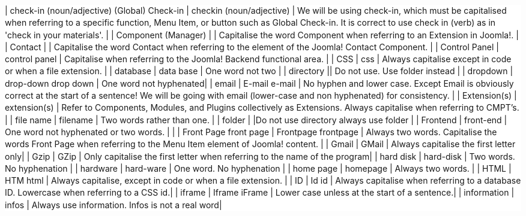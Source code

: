 | check-in (noun/adjective) (Global) Check-in | checkin (noun/adjective)         | We will be using check-in, which must be capitalised when referring to a specific function, Menu Item, or button such as Global Check-in. It is correct to use check in (verb) as in 'check in your materials'.                                                           |
| Component (Manager)                         |                                  | Capitalise the word Component when referring to an Extension in Joomla!.                                                                                                                                                                                                  |
| Contact                                     |                                  | Capitalise the word Contact when referring to the element of the Joomla! Contact Component.                                                                                                                                                                               |
| Control Panel                               | control panel                    | Capitalise when referring to the Joomla! Backend functional area.                                                                                                                                                                                                        |
| CSS                                         | css                              | Always capitalise except in code or when a file extension.                                                                                                                                                                                                                |
| database                                    | data base                        | One word not two                                                                                                                                                                                                                                                          |
| directory || Do not use. Use folder instead |
| dropdown                                    | drop-down drop down              | One word not hyphenated|
| email                                       | E-mail e-mail                    | No hyphen and lower case. Except Email is obviously correct at the start of a sentence! We will be going with email (lower-case and non hyphenated) for consistency.                                                                                   |
| Extension(s)                                | extension(s)                     | Refer to Components, Modules, and Plugins collectively as Extensions. Always capitalise when referring to CMPT’s.      |
| file name                                   | filename                         | Two words rather than one.                                                                                                                                                                                                                                                |
| folder | |Do not use directory always use folder |
| Frontend                                    | front-end                        | One word not hyphenated or two words.  |                                                                                                                                         |
| Front Page front page                       | Frontpage frontpage              | Always two words. Capitalise the words Front Page when referring to the Menu Item element of Joomla! content.                                                                                                                                                             |
| Gmail                                       | GMail                            | Always capitalise the first letter only|
| Gzip                                        | GZip                              | Only capitalise the first letter when referring to the name of the program|
| hard disk                                   | hard-disk                        | Two words. No hyphenation                                                                                                                                                                                                                                                 |
| hardware                                    | hard-ware                        | One word. No hyphenation                                                                                                                                                                                                                                                  |
| home page                                   | homepage                         | Always two words.                                                                                                                                                                                                                                                         |
| HTML                                        | HTM html                         | Always capitalise, except in code or when a file extension.                                                                                                                                                                                                               |
| ID                                          | Id id                            | Always capitalise when referring to a database ID. Lowercase when referring to a CSS id.|
| iframe                                      | Iframe iFrame                    | Lower case unless at the start of a sentence.|
| information                                 | infos                            | Always use information. Infos is not a real word|